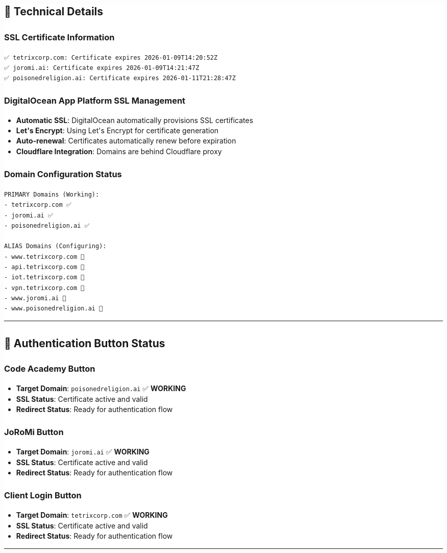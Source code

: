 
## 🔧 **Technical Details**

### **SSL Certificate Information**
```
✅ tetrixcorp.com: Certificate expires 2026-01-09T14:20:52Z
✅ joromi.ai: Certificate expires 2026-01-09T14:21:47Z  
✅ poisonedreligion.ai: Certificate expires 2026-01-11T21:28:47Z
```

### **DigitalOcean App Platform SSL Management**
- **Automatic SSL**: DigitalOcean automatically provisions SSL certificates
- **Let's Encrypt**: Using Let's Encrypt for certificate generation
- **Auto-renewal**: Certificates automatically renew before expiration
- **Cloudflare Integration**: Domains are behind Cloudflare proxy

### **Domain Configuration Status**
```
PRIMARY Domains (Working):
- tetrixcorp.com ✅
- joromi.ai ✅  
- poisonedreligion.ai ✅

ALIAS Domains (Configuring):
- www.tetrixcorp.com 🔄
- api.tetrixcorp.com 🔄
- iot.tetrixcorp.com 🔄
- vpn.tetrixcorp.com 🔄
- www.joromi.ai 🔄
- www.poisonedreligion.ai 🔄
```

---

## 🚀 **Authentication Button Status**

### **Code Academy Button**
- **Target Domain**: `poisonedreligion.ai` ✅ **WORKING**
- **SSL Status**: Certificate active and valid
- **Redirect Status**: Ready for authentication flow

### **JoRoMi Button**  
- **Target Domain**: `joromi.ai` ✅ **WORKING**
- **SSL Status**: Certificate active and valid
- **Redirect Status**: Ready for authentication flow

### **Client Login Button**
- **Target Domain**: `tetrixcorp.com` ✅ **WORKING**
- **SSL Status**: Certificate active and valid
- **Redirect Status**: Ready for authentication flow

---